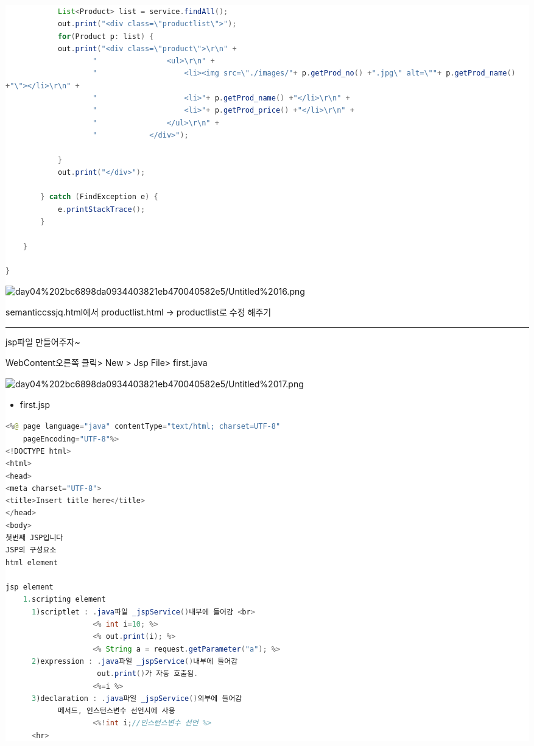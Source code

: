 ```java
			List<Product> list = service.findAll();
			out.print("<div class=\"productlist\">");
			for(Product p: list) {
			out.print("<div class=\"product\">\r\n" + 
					"                <ul>\r\n" + 
					"                    <li><img src=\"./images/"+ p.getProd_no() +".jpg\" alt=\""+ p.getProd_name() +"\"></li>\r\n" + 
					"                    <li>"+ p.getProd_name() +"</li>\r\n" + 
					"                    <li>"+ p.getProd_price() +"</li>\r\n" + 
					"                </ul>\r\n" + 
					"            </div>");
			
			}
			out.print("</div>");
			
		} catch (FindException e) {
			e.printStackTrace();
		}
		
	}

}
```

![day04%202bc6898da0934403821eb470040582e5/Untitled%2016.png](day04%202bc6898da0934403821eb470040582e5/Untitled%2016.png)

semanticcssjq.html에서 productlist.html → productlist로 수정 해주기

---

jsp파일 만들어주자~

WebContent오른쪽 클릭> New > Jsp File> first.java

![day04%202bc6898da0934403821eb470040582e5/Untitled%2017.png](day04%202bc6898da0934403821eb470040582e5/Untitled%2017.png)

- first.jsp

```java
<%@ page language="java" contentType="text/html; charset=UTF-8"
    pageEncoding="UTF-8"%>
<!DOCTYPE html>
<html>
<head>
<meta charset="UTF-8">
<title>Insert title here</title>
</head>
<body>
첫번째 JSP입니다
JSP의 구성요소
html element

jsp element
    1.scripting element
      1)scriptlet : .java파일 _jspService()내부에 들어감 <br>
      				<% int i=10; %>
      				<% out.print(i); %>
      				<% String a = request.getParameter("a"); %>
      2)expression : .java파일 _jspService()내부에 들어감
      				 out.print()가 자동 호출됨.
      				<%=i %>
      3)declaration : .java파일 _jspService()외부에 들어감
      	    메서드, 인스턴스변수 선언시에 사용
      	            <%!int i;//인스턴스변수 선언 %>
      <hr>
```